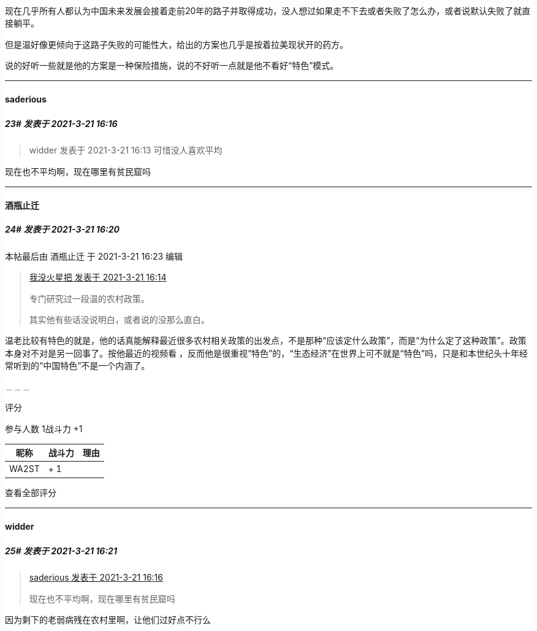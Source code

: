 现在几乎所有人都认为中国未来发展会接着走前20年的路子并取得成功，没人想过如果走不下去或者失败了怎么办，或者说默认失败了就直接躺平。

但是温好像更倾向于这路子失败的可能性大，给出的方案也几乎是按着拉美现状开的药方。

说的好听一些就是他的方案是一种保险措施，说的不好听一点就是他不看好“特色”模式。


*****

####  saderious  
##### 23#       发表于 2021-3-21 16:16


<blockquote>widder 发表于 2021-3-21 16:13
可惜没人喜欢平均</blockquote>
现在也不平均啊，现在哪里有贫民窟吗


*****

####  酒瓶止迁  
##### 24#       发表于 2021-3-21 16:20


 本帖最后由 酒瓶止迁 于 2021-3-21 16:23 编辑 
<blockquote><a href="httphttps://bbs.saraba1st.com/2b/forum.php?mod=redirect&amp;goto=findpost&amp;pid=50691815&amp;ptid=1994248" target="_blank">我没火星把 发表于 2021-3-21 16:14</a>

专门研究过一段温的农村政策。


其实他有些话没说明白，或者说的没那么直白。</blockquote>
温老比较有特色的就是，他的话真能解释最近很多农村相关政策的出发点，不是那种“应该定什么政策”，而是“为什么定了这种政策”。政策本身对不对是另一回事了。按他最近的视频看 ，反而他是很重视“特色”的，“生态经济”在世界上可不就是“特色”吗，只是和本世纪头十年经常听到的“中国特色”不是一个内涵了。


﹍﹍﹍

评分


 参与人数 1战斗力 +1

|昵称|战斗力|理由|
|----|---|---|
| WA2ST| + 1||


查看全部评分


*****

####  widder  
##### 25#       发表于 2021-3-21 16:21


<blockquote><a href="httphttps://bbs.saraba1st.com/2b/forum.php?mod=redirect&amp;goto=findpost&amp;pid=50691825&amp;ptid=1994248" target="_blank">saderious 发表于 2021-3-21 16:16</a>

现在也不平均啊，现在哪里有贫民窟吗</blockquote>
因为剩下的老弱病残在农村里啊，让他们过好点不行么
